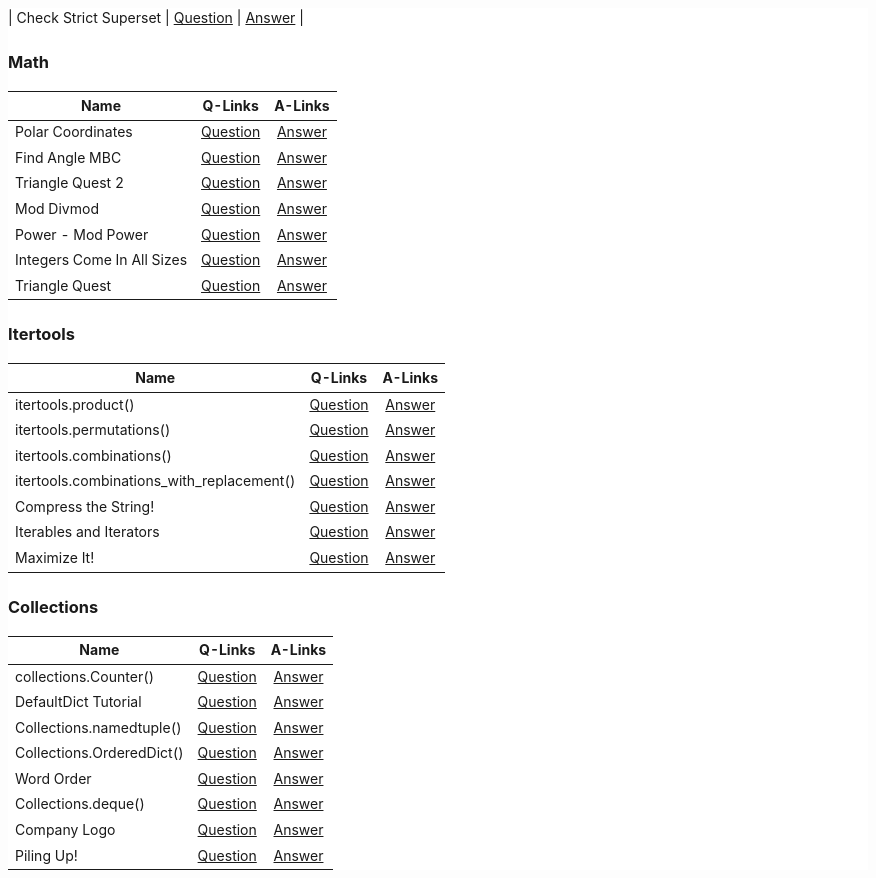 | Check Strict Superset              	| [Question](https://www.hackerrank.com/challenges/py-check-strict-superset) 	|  [Answer](https://github.com/j471n/Hacker-Rank/blob/master/Python/Sets/13_Check%20Strict%20Superset.py) 	|


### Math


| Name                                 	|    Q-Links   	|   A-Links   	|
|--------------------------------------	|:--------:	    |:-------:	    |
| Polar Coordinates                   	| [Question](https://www.hackerrank.com/challenges/polar-coordinates) 	|  [Answer](https://github.com/j471n/Hacker-Rank/blob/master/Python/Math/01_Polar%20Coordinates.py) 	|
| Find Angle MBC                       	| [Question](https://www.hackerrank.com/challenges/find-angle) 	|  [Answer](https://github.com/j471n/Hacker-Rank/blob/master/Python/Math/02_Find%20Angle%20MBC.py) 	|
| Triangle Quest 2                   	| [Question](https://www.hackerrank.com/challenges/triangle-quest-2) 	|  [Answer](https://github.com/j471n/Hacker-Rank/blob/master/Python/Math/03_Triangel%20Quest%202.py) 	|
| Mod Divmod                        	| [Question](https://www.hackerrank.com/challenges/python-mod-divmod) 	|  [Answer](https://github.com/j471n/Hacker-Rank/blob/master/Python/Math/04_Mod%20Divmod.py) 	|
| Power - Mod Power                  	| [Question](https://www.hackerrank.com/challenges/python-power-mod-power) 	|  [Answer](https://github.com/j471n/Hacker-Rank/blob/master/Python/Math/05_Power_Mod%20Power.py) 	|
| Integers Come In All Sizes          	| [Question](https://www.hackerrank.com/challenges/python-integers-come-in-all-sizes) 	|  [Answer](https://github.com/j471n/Hacker-Rank/blob/master/Python/Math/06_Integers%20Come%20In%20All%20Sizes.py) 	|
| Triangle Quest                      	| [Question](https://www.hackerrank.com/challenges/python-quest-1) 	|  [Answer](https://github.com/j471n/Hacker-Rank/blob/master/Python/Math/07_Triangle%20Quest.py) 	|




### Itertools

| Name                                 	    |    Q-Links   	|   A-Links   	|
|--------------------------------------	    |:--------:	    |:-------:	    |
| itertools.product()                   	| [Question](https://www.hackerrank.com/challenges/itertools-product) 	|  [Answer](https://github.com/j471n/Hacker-Rank/blob/master/Python/Itertools/01_itertools_product().py) 	|
| itertools.permutations()                	| [Question](https://www.hackerrank.com/challenges/itertools-permutations) 	|  [Answer](https://github.com/j471n/Hacker-Rank/blob/master/Python/Itertools/02_itertools_permutations().py) 	|
| itertools.combinations()                	| [Question](https://www.hackerrank.com/challenges/itertools-combinations) 	|  [Answer](https://github.com/j471n/Hacker-Rank/blob/master/Python/Itertools/03_itertools_combinations().py) 	|
| itertools.combinations_with_replacement() | [Question](https://www.hackerrank.com/challenges/itertools-combinations-with-replacement) 	|  [Answer](https://github.com/j471n/Hacker-Rank/blob/master/Python/Itertools/04_itertools%20combinations_with_replacement().py) 	|
| Compress the String!                  	| [Question](https://www.hackerrank.com/challenges/compress-the-string) 	|  [Answer](https://github.com/j471n/Hacker-Rank/blob/master/Python/Itertools/05_Compress%20the%20String!.py) 	|
| Iterables and Iterators                 	| [Question](https://www.hackerrank.com/challenges/iterables-and-iterators) 	|  [Answer](https://github.com/j471n/Hacker-Rank/blob/master/Python/Itertools/06_Iterables%20and%20Iterators.py) 	|
| Maximize It!                      	    | [Question](https://www.hackerrank.com/challenges/maximize-it) 	|  [Answer](https://github.com/j471n/Hacker-Rank/blob/master/Python/Itertools/07_Maximize%20It!.py) 	|

### Collections

| Name                                 	|    Q-Links   	|   A-Links   	|
|--------------------------------------	|:--------:	    |:-------:	    |
| collections.Counter()               	| [Question](https://www.hackerrank.com/challenges/collections-counter) 	|  [Answer](https://github.com/j471n/Hacker-Rank/blob/master/Python/Collections/01_collections%20Counter().py) 	|
| DefaultDict Tutorial                	| [Question](https://www.hackerrank.com/challenges/defaultdict-tutorial) 	|  [Answer](https://github.com/j471n/Hacker-Rank/blob/master/Python/Collections/02_DefaultDict%20Tutorial.py) 	|
| Collections.namedtuple()             	| [Question](https://www.hackerrank.com/challenges/py-collections-namedtuple) 	|  [Answer](https://github.com/j471n/Hacker-Rank/blob/master/Python/Collections/03_Collections.namedtuple().py) 	|
| Collections.OrderedDict()         	| [Question](https://www.hackerrank.com/challenges/py-collections-ordereddict) 	|  [Answer](https://github.com/j471n/Hacker-Rank/blob/master/Python/Collections/04_Collections_OrderedDict().py) 	|
| Word Order                        	| [Question](https://www.hackerrank.com/challenges/word-order) 	|  [Answer](https://github.com/j471n/Hacker-Rank/blob/master/Python/Collections/05_Word%20Order.py) 	|
| Collections.deque()          	        | [Question](https://www.hackerrank.com/challenges/py-collections-deque) 	|  [Answer](https://github.com/j471n/Hacker-Rank/blob/master/Python/Collections/06_Collections%20deque().py) 	|
| Company Logo                        	| [Question](https://www.hackerrank.com/challenges/most-commons) 	|  [Answer](https://github.com/j471n/Hacker-Rank/blob/master/Python/Collections/07_Company%20Logo.py) 	|
| Piling Up!                          	| [Question](https://www.hackerrank.com/challenges/piling-up) 	|  [Answer](https://github.com/j471n/Hacker-Rank/blob/master/Python/Collections/08_Piling%20Up!.py) 	|
